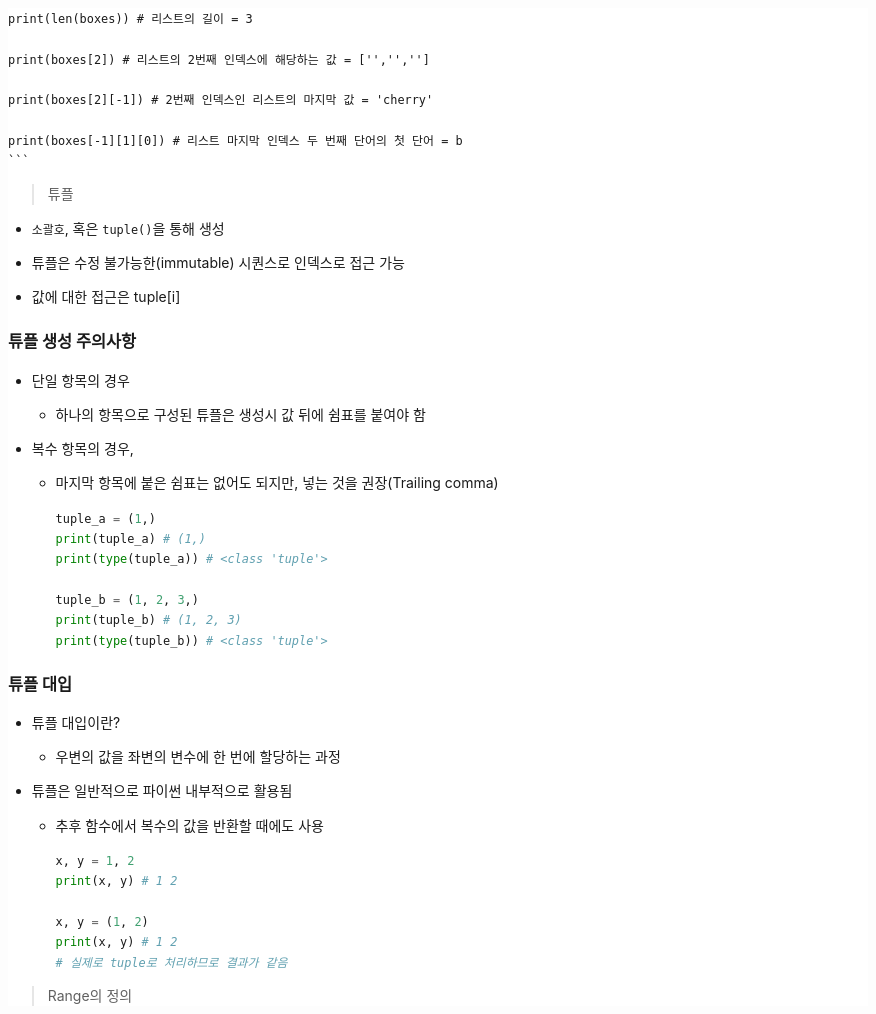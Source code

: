     print(len(boxes)) # 리스트의 길이 = 3
    
    print(boxes[2]) # 리스트의 2번째 인덱스에 해당하는 값 = ['','','']
    
    print(boxes[2][-1]) # 2번째 인덱스인 리스트의 마지막 값 = 'cherry'
    
    print(boxes[-1][1][0]) # 리스트 마지막 인덱스 두 번째 단어의 첫 단어 = b
    ```

> 튜플

- `소괄호`, 혹은 `tuple()`을 통해 생성

- 튜플은 수정 불가능한(immutable) 시퀀스로 인덱스로 접근 가능

- 값에 대한 접근은 tuple[i]

### 튜플 생성 주의사항

- 단일 항목의 경우
  
  - 하나의 항목으로 구성된 튜플은 생성시 값 뒤에 쉼표를 붙여야 함

- 복수 항목의 경우,
  
  - 마지막 항목에 붙은 쉼표는 없어도 되지만, 넣는 것을 권장(Trailing comma)
    
    ```python
    tuple_a = (1,)
    print(tuple_a) # (1,)
    print(type(tuple_a)) # <class 'tuple'>
    
    tuple_b = (1, 2, 3,)
    print(tuple_b) # (1, 2, 3)
    print(type(tuple_b)) # <class 'tuple'>
    ```

### 튜플 대입

- 튜플 대입이란?
  
  - 우변의 값을 좌변의 변수에 한 번에 할당하는 과정

- 튜플은 일반적으로 파이썬 내부적으로 활용됨
  
  - 추후 함수에서 복수의 값을 반환할 때에도 사용
    
    ```python
    x, y = 1, 2
    print(x, y) # 1 2
    
    x, y = (1, 2)
    print(x, y) # 1 2
    # 실제로 tuple로 처리하므로 결과가 같음
    ```

> Range의 정의
